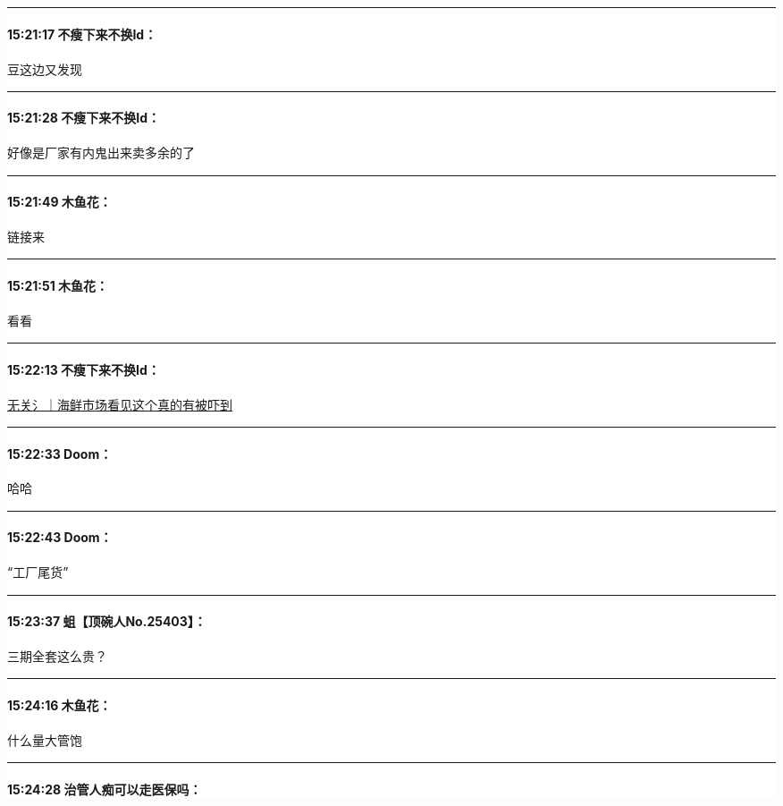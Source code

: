 *****

#### 15:21:17  不瘦下来不换Id：

豆这边又发现

*****

#### 15:21:28  不瘦下来不换Id：

好像是厂家有内鬼出来卖多余的了

*****

#### 15:21:49  木鱼花：

链接来

*****

#### 15:21:51  木鱼花：

看看

*****

#### 15:22:13  不瘦下来不换Id：

 [无关氵｜海鲜市场看见这个真的有被吓到](https://www.douban.com/group/topic/256545002/?_i=0503148oDkCD6u)

*****

#### 15:22:33  Doom：

哈哈

*****

#### 15:22:43  Doom：

“工厂尾货”

*****

#### 15:23:37  蛆【顶碗人No.25403】：

三期全套这么贵？

*****

#### 15:24:16  木鱼花：

什么量大管饱

*****

#### 15:24:28  治管人痴可以走医保吗：
